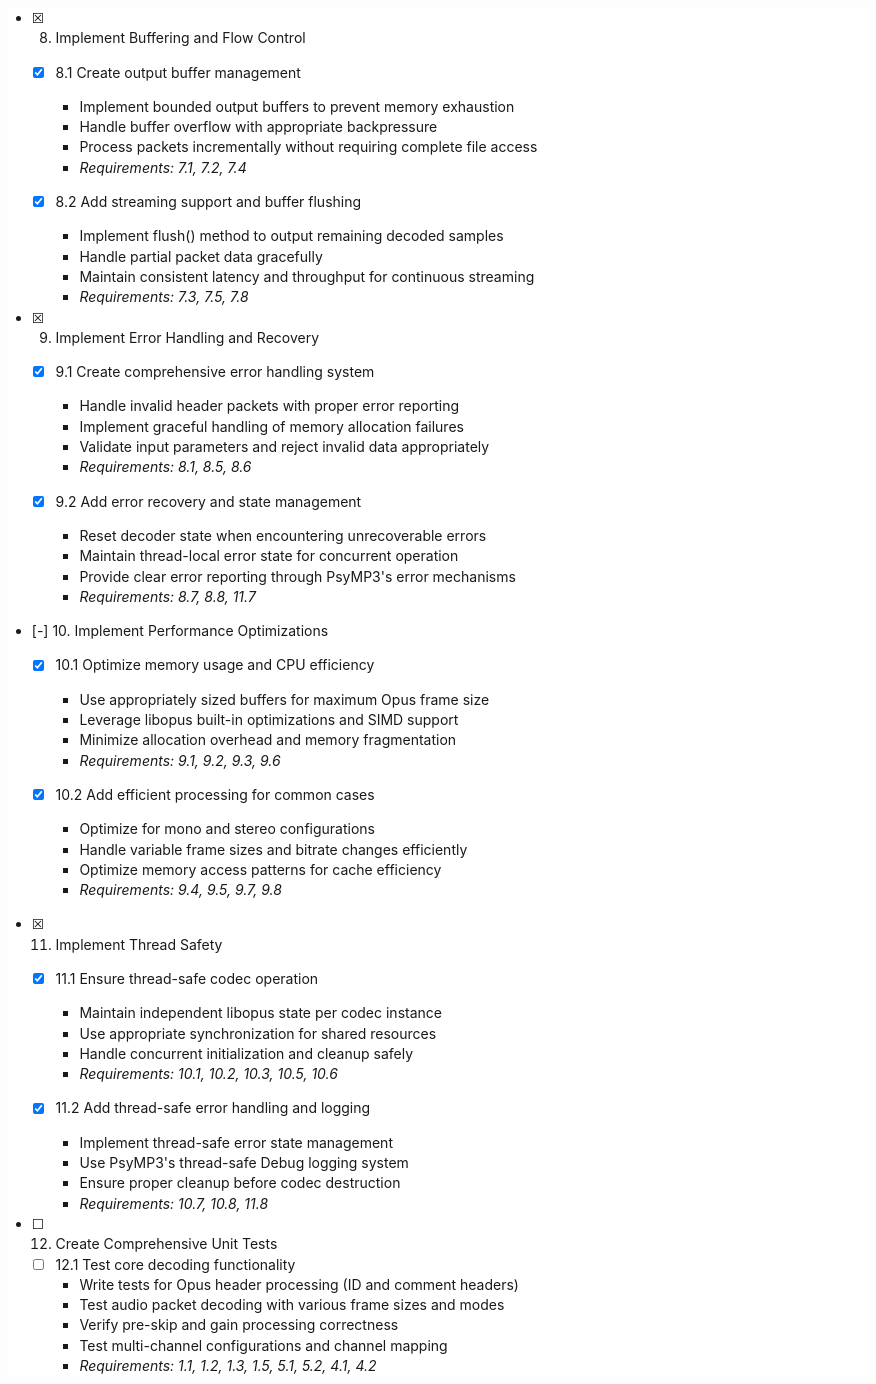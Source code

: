 - [x] 8. Implement Buffering and Flow Control
  - [x] 8.1 Create output buffer management
    - Implement bounded output buffers to prevent memory exhaustion
    - Handle buffer overflow with appropriate backpressure
    - Process packets incrementally without requiring complete file access
    - _Requirements: 7.1, 7.2, 7.4_

  - [x] 8.2 Add streaming support and buffer flushing
    - Implement flush() method to output remaining decoded samples
    - Handle partial packet data gracefully
    - Maintain consistent latency and throughput for continuous streaming
    - _Requirements: 7.3, 7.5, 7.8_

- [x] 9. Implement Error Handling and Recovery
  - [x] 9.1 Create comprehensive error handling system
    - Handle invalid header packets with proper error reporting
    - Implement graceful handling of memory allocation failures
    - Validate input parameters and reject invalid data appropriately
    - _Requirements: 8.1, 8.5, 8.6_

  - [x] 9.2 Add error recovery and state management
    - Reset decoder state when encountering unrecoverable errors
    - Maintain thread-local error state for concurrent operation
    - Provide clear error reporting through PsyMP3's error mechanisms
    - _Requirements: 8.7, 8.8, 11.7_

- [-] 10. Implement Performance Optimizations
  - [x] 10.1 Optimize memory usage and CPU efficiency
    - Use appropriately sized buffers for maximum Opus frame size
    - Leverage libopus built-in optimizations and SIMD support
    - Minimize allocation overhead and memory fragmentation
    - _Requirements: 9.1, 9.2, 9.3, 9.6_

  - [x] 10.2 Add efficient processing for common cases
    - Optimize for mono and stereo configurations
    - Handle variable frame sizes and bitrate changes efficiently
    - Optimize memory access patterns for cache efficiency
    - _Requirements: 9.4, 9.5, 9.7, 9.8_

- [x] 11. Implement Thread Safety
  - [x] 11.1 Ensure thread-safe codec operation
    - Maintain independent libopus state per codec instance
    - Use appropriate synchronization for shared resources
    - Handle concurrent initialization and cleanup safely
    - _Requirements: 10.1, 10.2, 10.3, 10.5, 10.6_

  - [x] 11.2 Add thread-safe error handling and logging
    - Implement thread-safe error state management
    - Use PsyMP3's thread-safe Debug logging system
    - Ensure proper cleanup before codec destruction
    - _Requirements: 10.7, 10.8, 11.8_

- [ ] 12. Create Comprehensive Unit Tests
  - [ ] 12.1 Test core decoding functionality
    - Write tests for Opus header processing (ID and comment headers)
    - Test audio packet decoding with various frame sizes and modes
    - Verify pre-skip and gain processing correctness
    - Test multi-channel configurations and channel mapping
    - _Requirements: 1.1, 1.2, 1.3, 1.5, 5.1, 5.2, 4.1, 4.2_
